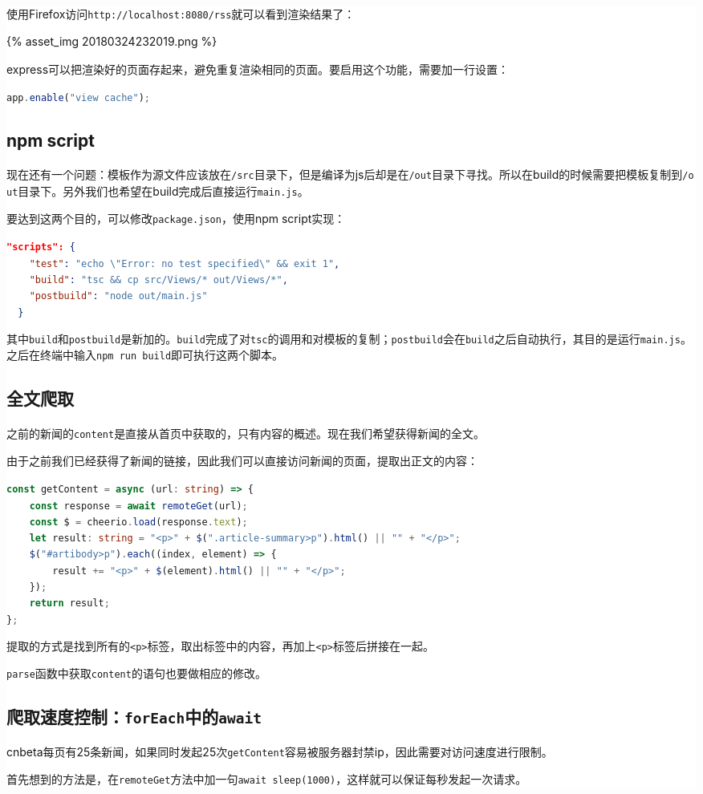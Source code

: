 使用Firefox访问`http://localhost:8080/rss`就可以看到渲染结果了：

{% asset_img 20180324232019.png %}

express可以把渲染好的页面存起来，避免重复渲染相同的页面。要启用这个功能，需要加一行设置：

```typescript
app.enable("view cache");
```



## npm script

现在还有一个问题：模板作为源文件应该放在`/src`目录下，但是编译为js后却是在`/out`目录下寻找。所以在build的时候需要把模板复制到`/out`目录下。另外我们也希望在build完成后直接运行`main.js`。

要达到这两个目的，可以修改`package.json`，使用npm script实现：

```json
"scripts": {
    "test": "echo \"Error: no test specified\" && exit 1",
    "build": "tsc && cp src/Views/* out/Views/*",
    "postbuild": "node out/main.js"
  }
```

其中`build`和`postbuild`是新加的。`build`完成了对`tsc`的调用和对模板的复制；`postbuild`会在`build`之后自动执行，其目的是运行`main.js`。之后在终端中输入`npm run build`即可执行这两个脚本。

## 全文爬取

之前的新闻的`content`是直接从首页中获取的，只有内容的概述。现在我们希望获得新闻的全文。

由于之前我们已经获得了新闻的链接，因此我们可以直接访问新闻的页面，提取出正文的内容：

```typescript
const getContent = async (url: string) => {
    const response = await remoteGet(url);
    const $ = cheerio.load(response.text);
    let result: string = "<p>" + $(".article-summary>p").html() || "" + "</p>";
    $("#artibody>p").each((index, element) => {
        result += "<p>" + $(element).html() || "" + "</p>";
    });
    return result;
};
```

提取的方式是找到所有的`<p>`标签，取出标签中的内容，再加上`<p>`标签后拼接在一起。

`parse`函数中获取`content`的语句也要做相应的修改。

## 爬取速度控制：`forEach`中的`await`

cnbeta每页有25条新闻，如果同时发起25次`getContent`容易被服务器封禁ip，因此需要对访问速度进行限制。

首先想到的方法是，在`remoteGet`方法中加一句`await sleep(1000)`，这样就可以保证每秒发起一次请求。

